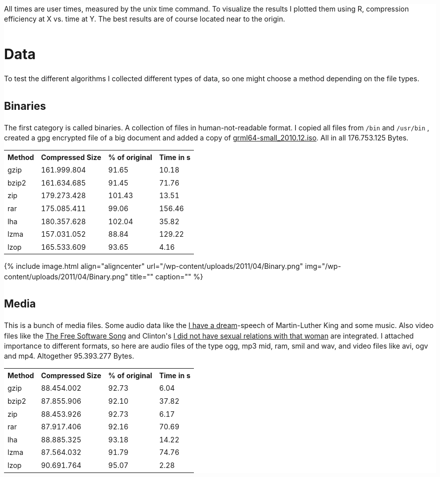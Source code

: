 All times are user times, measured by the unix time command. To visualize the results I plotted them using R, compression efficiency at X vs. time at Y. The best results are of course located near to the origin.



<h1>Data</h1>

To test the different algorithms I collected different types of data, so one might choose a method depending on the file types.

<h2>Binaries</h2>

The first category is called binaries. A collection of files in human-not-readable format. I copied all files from  `/bin`  and  `/usr/bin` , created a gpg encrypted file of a big document and added a copy of <a href="http://grml.org/download/">grml64-small_2010.12.iso</a>. All in all 176.753.125 Bytes.

<table><tr><th>Method</th><th>Compressed Size</th><th>% of original</th><th>Time in s</th></tr>
<tr><td>gzip</td><td class="tab-right">161.999.804</td><td class="tab-right">91.65</td><td class="tab-right">10.18</td></tr>
<tr><td>bzip2</td><td class="tab-right">161.634.685</td><td class="tab-right">91.45</td><td class="tab-right">71.76</td></tr>
<tr><td>zip</td><td class="tab-right">179.273.428</td><td class="tab-right">101.43</td><td class="tab-right">13.51</td></tr>
<tr><td>rar</td><td class="tab-right">175.085.411</td><td class="tab-right">99.06</td><td class="tab-right">156.46</td></tr>
<tr><td>lha</td><td class="tab-right">180.357.628</td><td class="tab-right">102.04</td><td class="tab-right">35.82</td></tr>
<tr><td>lzma</td><td class="tab-right">157.031.052</td><td class="tab-right">88.84</td><td class="tab-right">129.22</td></tr>
<tr><td>lzop</td><td class="tab-right">165.533.609</td><td class="tab-right">93.65</td><td class="tab-right">4.16</td></tr>
</table>

{% include image.html align="aligncenter" url="/wp-content/uploads/2011/04/Binary.png" img="/wp-content/uploads/2011/04/Binary.png" title="" caption="" %}

<h2>Media</h2>

This is a bunch of media files. Some audio data like the <a href="http://www.americanrhetoric.com/speeches/mlkihaveadream.htm">I have a dream</a>-speech of Martin-Luther King and some music. Also video files like the <a href="http://www.gnu.org/music/free-software-song.html">The Free Software Song</a> and Clinton's <a href="http://www.youtube.com/watch?v=KiIP_KDQmXs">I did not have sexual relations with that woman</a> are integrated. I attached importance to different formats, so here are audio files of the type ogg, mp3 mid, ram, smil and wav, and video files like avi, ogv and mp4. Altogether 95.393.277 Bytes.

<table><tr><th>Method</th><th>Compressed Size</th><th>% of original</th><th>Time in s</th></tr>
<tr><td>gzip</td><td class="tab-right">88.454.002</td><td class="tab-right">92.73</td><td class="tab-right">6.04</td></tr>
<tr><td>bzip2</td><td class="tab-right">87.855.906</td><td class="tab-right">92.10</td><td class="tab-right">37.82</td></tr>
<tr><td>zip</td><td class="tab-right">88.453.926</td><td class="tab-right">92.73</td><td class="tab-right">6.17</td></tr>
<tr><td>rar</td><td class="tab-right">87.917.406</td><td class="tab-right">92.16</td><td class="tab-right">70.69</td></tr>
<tr><td>lha</td><td class="tab-right">88.885.325</td><td class="tab-right">93.18</td><td class="tab-right">14.22</td></tr>
<tr><td>lzma</td><td class="tab-right">87.564.032</td><td class="tab-right">91.79</td><td class="tab-right">74.76</td></tr>
<tr><td>lzop</td><td class="tab-right">90.691.764</td><td class="tab-right">95.07</td><td class="tab-right">2.28</td></tr>
</table>
